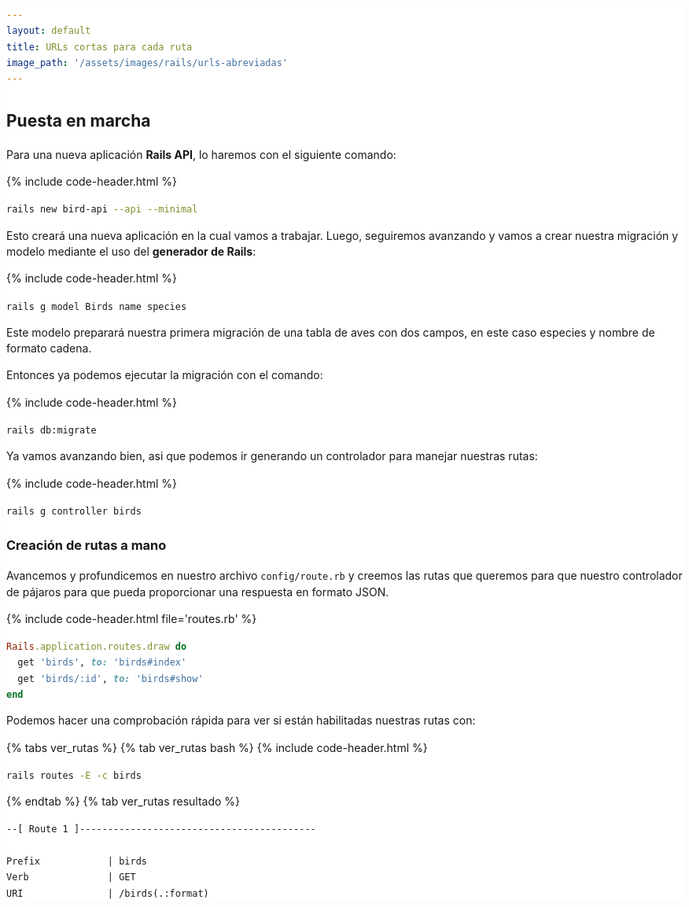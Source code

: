 ```yaml
---
layout: default
title: URLs cortas para cada ruta
image_path: '/assets/images/rails/urls-abreviadas'
---
```


## Puesta en marcha

Para una nueva aplicación **Rails API**, lo haremos con el siguiente comando:  

{% include code-header.html %}
```bash
rails new bird-api --api --minimal
```

Esto creará una nueva aplicación en la cual vamos a trabajar. Luego, seguiremos avanzando y vamos a crear nuestra migración y modelo mediante el uso del **generador de Rails**:  

{% include code-header.html %}
```bash
rails g model Birds name species
```

Este modelo preparará nuestra primera migración de una tabla de aves con dos campos, en este caso especies y nombre de formato cadena.

Entonces ya podemos ejecutar la migración con el comando:

{% include code-header.html %}
```bash
rails db:migrate
```

Ya vamos avanzando bien, asi que podemos ir generando un controlador para manejar nuestras rutas:  

{% include code-header.html %}
```bash
rails g controller birds
```

### Creación de rutas a mano

Avancemos y profundicemos en nuestro archivo `config/route.rb` y creemos las rutas que queremos para que nuestro controlador de pájaros para que pueda proporcionar una respuesta en formato JSON.

{% include code-header.html file='routes.rb' %}
```ruby
Rails.application.routes.draw do
  get 'birds', to: 'birds#index'
  get 'birds/:id', to: 'birds#show'
end
```

Podemos hacer una comprobación rápida para ver si están habilitadas nuestras rutas con:  

{% tabs ver_rutas %}
{% tab ver_rutas bash %}
{% include code-header.html %}
```bash
rails routes -E -c birds
```
{% endtab %}
{% tab ver_rutas resultado %}
```text
--[ Route 1 ]------------------------------------------

Prefix            | birds
Verb              | GET
URI               | /birds(.:format)
```